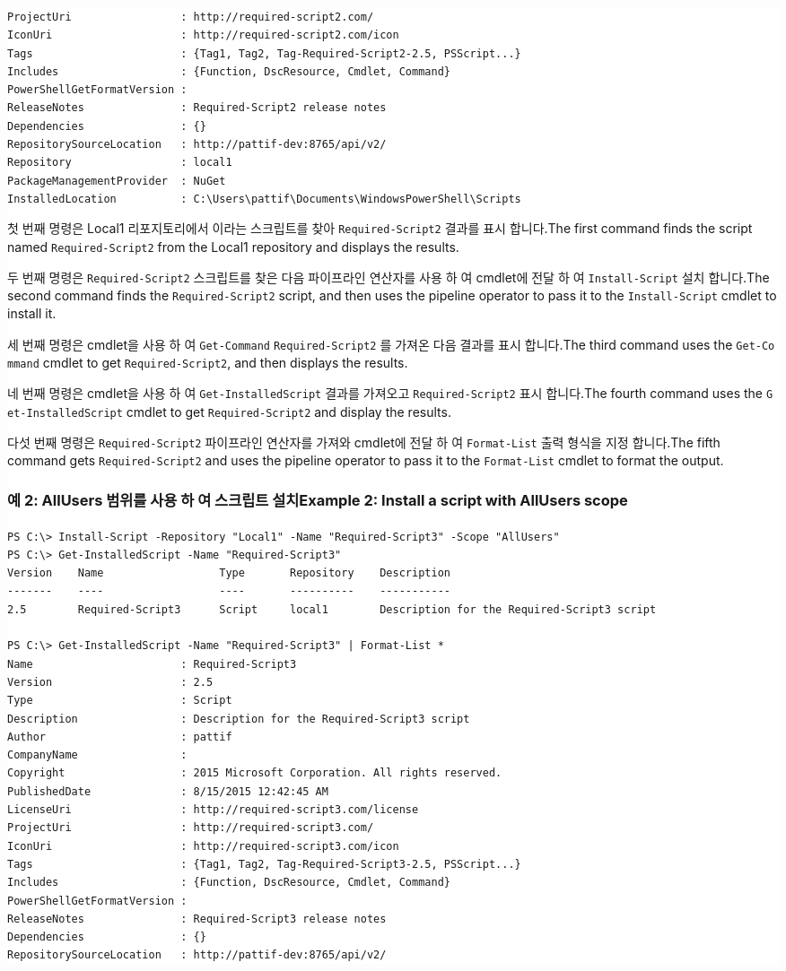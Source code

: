 ```
ProjectUri                 : http://required-script2.com/
IconUri                    : http://required-script2.com/icon
Tags                       : {Tag1, Tag2, Tag-Required-Script2-2.5, PSScript...}
Includes                   : {Function, DscResource, Cmdlet, Command}
PowerShellGetFormatVersion :
ReleaseNotes               : Required-Script2 release notes
Dependencies               : {}
RepositorySourceLocation   : http://pattif-dev:8765/api/v2/
Repository                 : local1
PackageManagementProvider  : NuGet
InstalledLocation          : C:\Users\pattif\Documents\WindowsPowerShell\Scripts
```

<span data-ttu-id="353b7-115">첫 번째 명령은 Local1 리포지토리에서 이라는 스크립트를 찾아 `Required-Script2` 결과를 표시 합니다.</span><span class="sxs-lookup"><span data-stu-id="353b7-115">The first command finds the script named `Required-Script2` from the Local1 repository and displays the results.</span></span>

<span data-ttu-id="353b7-116">두 번째 명령은 `Required-Script2` 스크립트를 찾은 다음 파이프라인 연산자를 사용 하 여 cmdlet에 전달 하 여 `Install-Script` 설치 합니다.</span><span class="sxs-lookup"><span data-stu-id="353b7-116">The second command finds the `Required-Script2` script, and then uses the pipeline operator to pass it to the `Install-Script` cmdlet to install it.</span></span>

<span data-ttu-id="353b7-117">세 번째 명령은 cmdlet을 사용 하 여 `Get-Command` `Required-Script2` 를 가져온 다음 결과를 표시 합니다.</span><span class="sxs-lookup"><span data-stu-id="353b7-117">The third command uses the `Get-Command` cmdlet to get `Required-Script2`, and then displays the results.</span></span>

<span data-ttu-id="353b7-118">네 번째 명령은 cmdlet을 사용 하 여 `Get-InstalledScript` 결과를 가져오고 `Required-Script2` 표시 합니다.</span><span class="sxs-lookup"><span data-stu-id="353b7-118">The fourth command uses the `Get-InstalledScript` cmdlet to get `Required-Script2` and display the results.</span></span>

<span data-ttu-id="353b7-119">다섯 번째 명령은 `Required-Script2` 파이프라인 연산자를 가져와 cmdlet에 전달 하 여 `Format-List` 출력 형식을 지정 합니다.</span><span class="sxs-lookup"><span data-stu-id="353b7-119">The fifth command gets `Required-Script2` and uses the pipeline operator to pass it to the `Format-List` cmdlet to format the output.</span></span>

### <span data-ttu-id="353b7-120">예 2: AllUsers 범위를 사용 하 여 스크립트 설치</span><span class="sxs-lookup"><span data-stu-id="353b7-120">Example 2: Install a script with AllUsers scope</span></span>

```
PS C:\> Install-Script -Repository "Local1" -Name "Required-Script3" -Scope "AllUsers"
PS C:\> Get-InstalledScript -Name "Required-Script3"
Version    Name                  Type       Repository    Description
-------    ----                  ----       ----------    -----------
2.5        Required-Script3      Script     local1        Description for the Required-Script3 script

PS C:\> Get-InstalledScript -Name "Required-Script3" | Format-List *
Name                       : Required-Script3
Version                    : 2.5
Type                       : Script
Description                : Description for the Required-Script3 script
Author                     : pattif
CompanyName                :
Copyright                  : 2015 Microsoft Corporation. All rights reserved.
PublishedDate              : 8/15/2015 12:42:45 AM
LicenseUri                 : http://required-script3.com/license
ProjectUri                 : http://required-script3.com/
IconUri                    : http://required-script3.com/icon
Tags                       : {Tag1, Tag2, Tag-Required-Script3-2.5, PSScript...}
Includes                   : {Function, DscResource, Cmdlet, Command}
PowerShellGetFormatVersion :
ReleaseNotes               : Required-Script3 release notes
Dependencies               : {}
RepositorySourceLocation   : http://pattif-dev:8765/api/v2/
```